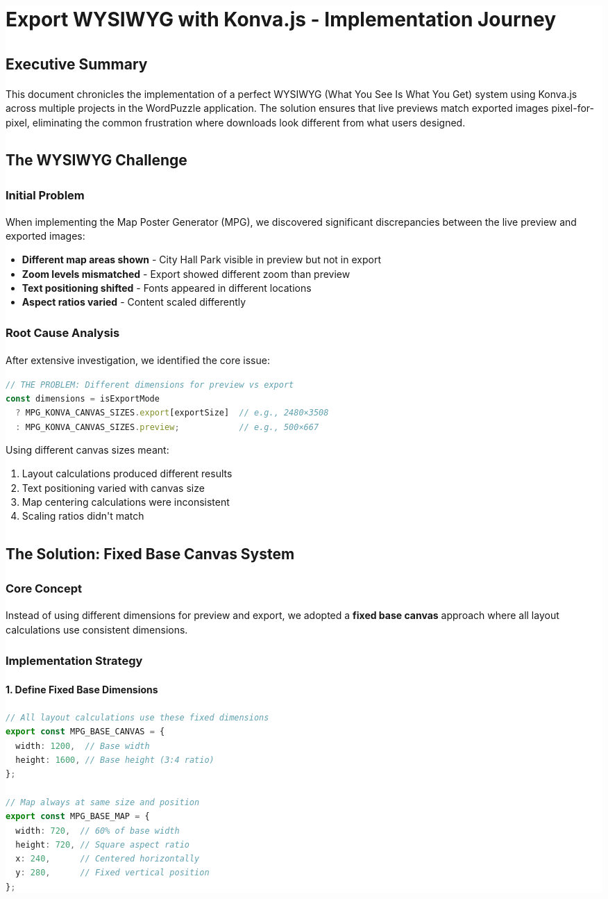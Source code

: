 # Export WYSIWYG with Konva.js - Implementation Journey

## Executive Summary

This document chronicles the implementation of a perfect WYSIWYG (What You See Is What You Get) system using Konva.js across multiple projects in the WordPuzzle application. The solution ensures that live previews match exported images pixel-for-pixel, eliminating the common frustration where downloads look different from what users designed.

## The WYSIWYG Challenge

### Initial Problem
When implementing the Map Poster Generator (MPG), we discovered significant discrepancies between the live preview and exported images:
- **Different map areas shown** - City Hall Park visible in preview but not in export
- **Zoom levels mismatched** - Export showed different zoom than preview
- **Text positioning shifted** - Fonts appeared in different locations
- **Aspect ratios varied** - Content scaled differently

### Root Cause Analysis
After extensive investigation, we identified the core issue:
```javascript
// THE PROBLEM: Different dimensions for preview vs export
const dimensions = isExportMode 
  ? MPG_KONVA_CANVAS_SIZES.export[exportSize]  // e.g., 2480×3508
  : MPG_KONVA_CANVAS_SIZES.preview;            // e.g., 500×667
```

Using different canvas sizes meant:
1. Layout calculations produced different results
2. Text positioning varied with canvas size
3. Map centering calculations were inconsistent
4. Scaling ratios didn't match

## The Solution: Fixed Base Canvas System

### Core Concept
Instead of using different dimensions for preview and export, we adopted a **fixed base canvas** approach where all layout calculations use consistent dimensions.

### Implementation Strategy

#### 1. Define Fixed Base Dimensions
```typescript
// All layout calculations use these fixed dimensions
export const MPG_BASE_CANVAS = {
  width: 1200,  // Base width
  height: 1600, // Base height (3:4 ratio)
};

// Map always at same size and position
export const MPG_BASE_MAP = {
  width: 720,  // 60% of base width
  height: 720, // Square aspect ratio
  x: 240,      // Centered horizontally
  y: 280,      // Fixed vertical position
};
```
